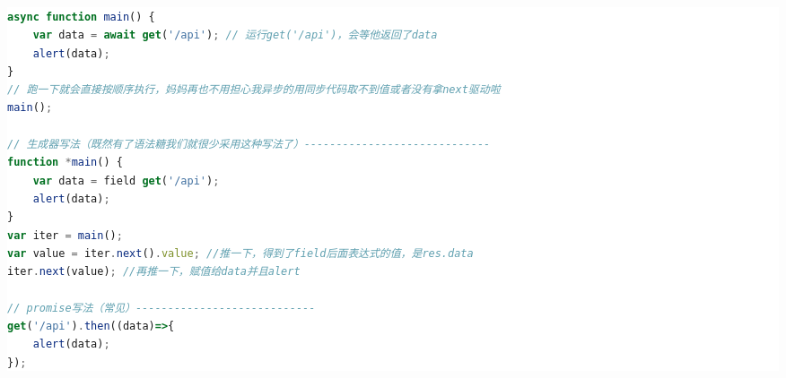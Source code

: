 ```javascript
async function main() {
    var data = await get('/api'); // 运行get('/api')，会等他返回了data
    alert(data);
}
// 跑一下就会直接按顺序执行，妈妈再也不用担心我异步的用同步代码取不到值或者没有拿next驱动啦
main();

// 生成器写法（既然有了语法糖我们就很少采用这种写法了）-----------------------------
function *main() {
    var data = field get('/api');
    alert(data);
}
var iter = main();
var value = iter.next().value; //推一下，得到了field后面表达式的值，是res.data
iter.next(value); //再推一下，赋值给data并且alert

// promise写法（常见）----------------------------
get('/api').then((data)=>{
    alert(data);
});
```
